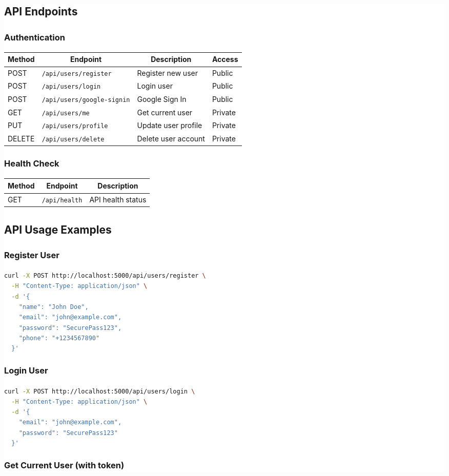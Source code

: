 ## API Endpoints

### Authentication

| Method | Endpoint | Description | Access |
|--------|----------|-------------|---------|
| POST | `/api/users/register` | Register new user | Public |
| POST | `/api/users/login` | Login user | Public |
| POST | `/api/users/google-signin` | Google Sign In | Public |
| GET | `/api/users/me` | Get current user | Private |
| PUT | `/api/users/profile` | Update user profile | Private |
| DELETE | `/api/users/delete` | Delete user account | Private |

### Health Check

| Method | Endpoint | Description |
|--------|----------|-------------|
| GET | `/api/health` | API health status |

## API Usage Examples

### Register User

```bash
curl -X POST http://localhost:5000/api/users/register \
  -H "Content-Type: application/json" \
  -d '{
    "name": "John Doe",
    "email": "john@example.com",
    "password": "SecurePass123",
    "phone": "+1234567890"
  }'
```

### Login User

```bash
curl -X POST http://localhost:5000/api/users/login \
  -H "Content-Type: application/json" \
  -d '{
    "email": "john@example.com",
    "password": "SecurePass123"
  }'
```

### Get Current User (with token)
